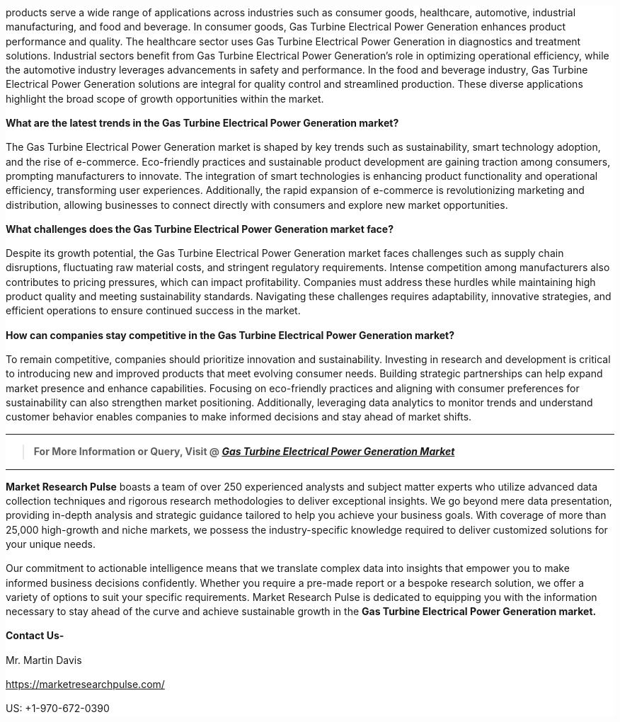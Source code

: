 products serve a wide range of applications across industries such as consumer goods, healthcare, automotive, industrial manufacturing, and food and beverage. In consumer goods, Gas Turbine Electrical Power Generation enhances product performance and quality. The healthcare sector uses Gas Turbine Electrical Power Generation in diagnostics and treatment solutions. Industrial sectors benefit from Gas Turbine Electrical Power Generation&rsquo;s role in optimizing operational efficiency, while the automotive industry leverages advancements in safety and performance. In the food and beverage industry, Gas Turbine Electrical Power Generation solutions are integral for quality control and streamlined production. These diverse applications highlight the broad scope of growth opportunities within the market.</p><p><strong>What are the latest trends in the Gas Turbine Electrical Power Generation market?</strong></p><p>The Gas Turbine Electrical Power Generation market is shaped by key trends such as sustainability, smart technology adoption, and the rise of e-commerce. Eco-friendly practices and sustainable product development are gaining traction among consumers, prompting manufacturers to innovate. The integration of smart technologies is enhancing product functionality and operational efficiency, transforming user experiences. Additionally, the rapid expansion of e-commerce is revolutionizing marketing and distribution, allowing businesses to connect directly with consumers and explore new market opportunities.</p><p><strong>What challenges does the Gas Turbine Electrical Power Generation market face?</strong></p><p>Despite its growth potential, the Gas Turbine Electrical Power Generation market faces challenges such as supply chain disruptions, fluctuating raw material costs, and stringent regulatory requirements. Intense competition among manufacturers also contributes to pricing pressures, which can impact profitability. Companies must address these hurdles while maintaining high product quality and meeting sustainability standards. Navigating these challenges requires adaptability, innovative strategies, and efficient operations to ensure continued success in the market.</p><p><strong>How can companies stay competitive in the Gas Turbine Electrical Power Generation market?</strong></p><p>To remain competitive, companies should prioritize innovation and sustainability. Investing in research and development is critical to introducing new and improved products that meet evolving consumer needs. Building strategic partnerships can help expand market presence and enhance capabilities. Focusing on eco-friendly practices and aligning with consumer preferences for sustainability can also strengthen market positioning. Additionally, leveraging data analytics to monitor trends and understand customer behavior enables companies to make informed decisions and stay ahead of market shifts.</p><hr /><blockquote><p><strong>For More Information or Query, Visit @&nbsp;<em><a href="https://marketresearchpulse.com/report/136276/gas-turbine-electrical-power-generation-market?utm_source=Linkedin&utm_medium=025">Gas Turbine Electrical Power Generation Market</a></em></strong></p></blockquote><hr /><p><strong>Market Research Pulse</strong> boasts a team of over 250 experienced analysts and subject matter experts who utilize advanced data collection techniques and rigorous research methodologies to deliver exceptional insights. We go beyond mere data presentation, providing in-depth analysis and strategic guidance tailored to help you achieve your business goals. With coverage of more than 25,000 high-growth and niche markets, we possess the industry-specific knowledge required to deliver customized solutions for your unique needs.</p><p>Our commitment to actionable intelligence means that we translate complex data into insights that empower you to make informed business decisions confidently. Whether you require a pre-made report or a bespoke research solution, we offer a variety of options to suit your specific requirements. Market Research Pulse is dedicated to equipping you with the information necessary to stay ahead of the curve and achieve sustainable growth in the <strong>Gas Turbine Electrical Power Generation market.</strong></p><p><strong>Contact Us-</strong></p><p>Mr. Martin Davis</p><p>https://marketresearchpulse.com/</p><p>US: +1-970-672-0390</p>